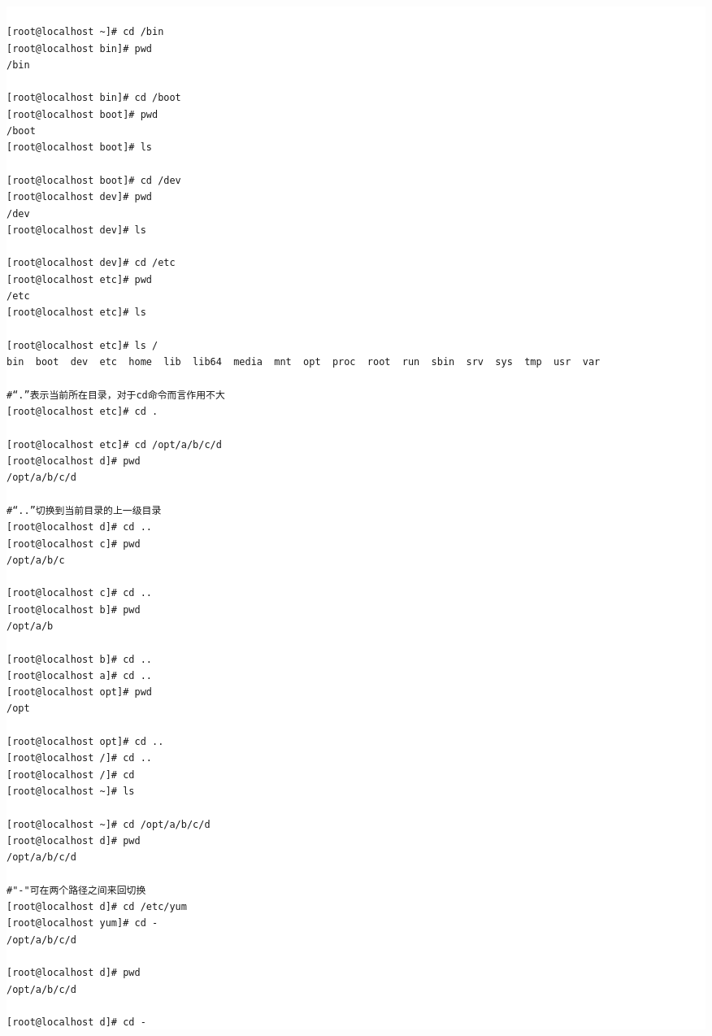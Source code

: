 ```shell

[root@localhost ~]# cd /bin
[root@localhost bin]# pwd
/bin

[root@localhost bin]# cd /boot
[root@localhost boot]# pwd
/boot
[root@localhost boot]# ls

[root@localhost boot]# cd /dev
[root@localhost dev]# pwd
/dev
[root@localhost dev]# ls

[root@localhost dev]# cd /etc
[root@localhost etc]# pwd
/etc
[root@localhost etc]# ls

[root@localhost etc]# ls /
bin  boot  dev  etc  home  lib  lib64  media  mnt  opt  proc  root  run  sbin  srv  sys  tmp  usr  var

#“.”表示当前所在目录，对于cd命令而言作用不大
[root@localhost etc]# cd .

[root@localhost etc]# cd /opt/a/b/c/d
[root@localhost d]# pwd
/opt/a/b/c/d

#“..”切换到当前目录的上一级目录
[root@localhost d]# cd ..
[root@localhost c]# pwd
/opt/a/b/c

[root@localhost c]# cd ..
[root@localhost b]# pwd
/opt/a/b

[root@localhost b]# cd ..
[root@localhost a]# cd ..
[root@localhost opt]# pwd
/opt

[root@localhost opt]# cd ..
[root@localhost /]# cd ..
[root@localhost /]# cd
[root@localhost ~]# ls

[root@localhost ~]# cd /opt/a/b/c/d
[root@localhost d]# pwd
/opt/a/b/c/d

#"-"可在两个路径之间来回切换
[root@localhost d]# cd /etc/yum
[root@localhost yum]# cd -
/opt/a/b/c/d

[root@localhost d]# pwd
/opt/a/b/c/d

[root@localhost d]# cd -
```